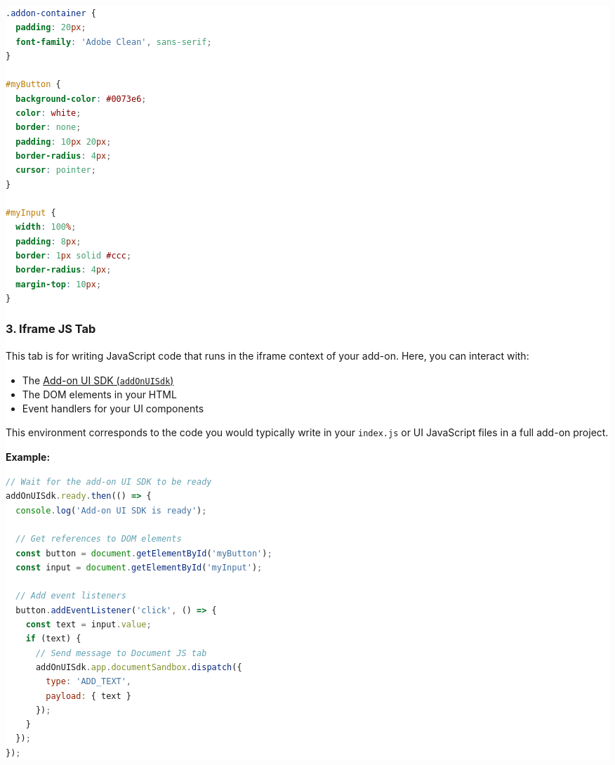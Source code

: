 ```css
.addon-container {
  padding: 20px;
  font-family: 'Adobe Clean', sans-serif;
}

#myButton {
  background-color: #0073e6;
  color: white;
  border: none;
  padding: 10px 20px;
  border-radius: 4px;
  cursor: pointer;
}

#myInput {
  width: 100%;
  padding: 8px;
  border: 1px solid #ccc;
  border-radius: 4px;
  margin-top: 10px;
}
```

### 3. Iframe JS Tab

This tab is for writing JavaScript code that runs in the iframe context of your add-on. Here, you can interact with:

- The [Add-on UI SDK (`addOnUISdk`)](../../references/addonsdk/index.md)
- The DOM elements in your HTML
- Event handlers for your UI components

This environment corresponds to the code you would typically write in your `index.js` or UI JavaScript files in a full add-on project.

**Example:**

```js
// Wait for the add-on UI SDK to be ready
addOnUISdk.ready.then(() => {
  console.log('Add-on UI SDK is ready');
  
  // Get references to DOM elements
  const button = document.getElementById('myButton');
  const input = document.getElementById('myInput');
  
  // Add event listeners
  button.addEventListener('click', () => {
    const text = input.value;
    if (text) {
      // Send message to Document JS tab
      addOnUISdk.app.documentSandbox.dispatch({
        type: 'ADD_TEXT',
        payload: { text }
      });
    }
  });
});
```
